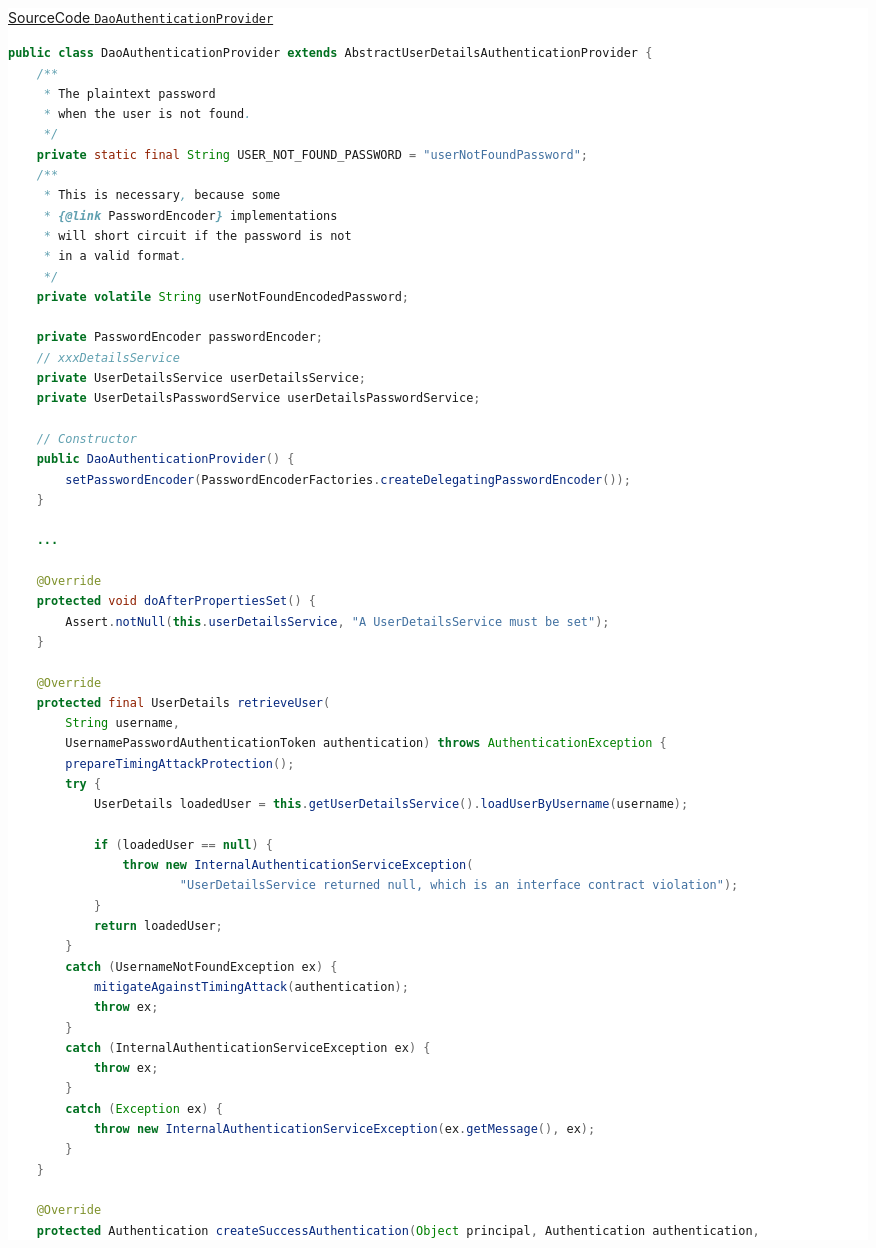 
[SourceCode `DaoAuthenticationProvider`](https://reurl.cc/M0WgYK)

```java
public class DaoAuthenticationProvider extends AbstractUserDetailsAuthenticationProvider {
	/**
	 * The plaintext password 
     * when the user is not found.
	 */
	private static final String USER_NOT_FOUND_PASSWORD = "userNotFoundPassword";
	/**
	 * This is necessary, because some
	 * {@link PasswordEncoder} implementations 
     * will short circuit if the password is not
	 * in a valid format.
	 */
	private volatile String userNotFoundEncodedPassword;

    private PasswordEncoder passwordEncoder;
    // xxxDetailsService
    private UserDetailsService userDetailsService;
    private UserDetailsPasswordService userDetailsPasswordService;

    // Constructor
	public DaoAuthenticationProvider() {
		setPasswordEncoder(PasswordEncoderFactories.createDelegatingPasswordEncoder());
	}

	...
    
	@Override
	protected void doAfterPropertiesSet() {
		Assert.notNull(this.userDetailsService, "A UserDetailsService must be set");
	}

	@Override
	protected final UserDetails retrieveUser(
        String username, 
        UsernamePasswordAuthenticationToken authentication) throws AuthenticationException {
		prepareTimingAttackProtection();
		try {
			UserDetails loadedUser = this.getUserDetailsService().loadUserByUsername(username);

			if (loadedUser == null) {
				throw new InternalAuthenticationServiceException(
						"UserDetailsService returned null, which is an interface contract violation");
			}
			return loadedUser;
		}
		catch (UsernameNotFoundException ex) {
			mitigateAgainstTimingAttack(authentication);
			throw ex;
		}
		catch (InternalAuthenticationServiceException ex) {
			throw ex;
		}
		catch (Exception ex) {
			throw new InternalAuthenticationServiceException(ex.getMessage(), ex);
		}
	}

	@Override
	protected Authentication createSuccessAuthentication(Object principal, Authentication authentication,
```